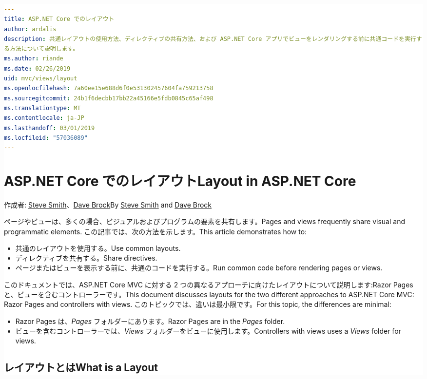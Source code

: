 ```yaml
---
title: ASP.NET Core でのレイアウト
author: ardalis
description: 共通レイアウトの使用方法、ディレクティブの共有方法、および ASP.NET Core アプリでビューをレンダリングする前に共通コードを実行する方法について説明します。
ms.author: riande
ms.date: 02/26/2019
uid: mvc/views/layout
ms.openlocfilehash: 7a60ee15e688d6f0e531302457604fa759213758
ms.sourcegitcommit: 24b1f6decbb17bb22a45166e5fdb0845c65af498
ms.translationtype: MT
ms.contentlocale: ja-JP
ms.lasthandoff: 03/01/2019
ms.locfileid: "57036089"
---
```

# <a name="layout-in-aspnet-core"></a><span data-ttu-id="01c08-103">ASP.NET Core でのレイアウト</span><span class="sxs-lookup"><span data-stu-id="01c08-103">Layout in ASP.NET Core</span></span>

<span data-ttu-id="01c08-104">作成者: [Steve Smith](https://ardalis.com/)、[Dave Brock](https://twitter.com/daveabrock)</span><span class="sxs-lookup"><span data-stu-id="01c08-104">By [Steve Smith](https://ardalis.com/) and [Dave Brock](https://twitter.com/daveabrock)</span></span>

<span data-ttu-id="01c08-105">ページやビューは、多くの場合、ビジュアルおよびプログラムの要素を共有します。</span><span class="sxs-lookup"><span data-stu-id="01c08-105">Pages and views frequently share visual and programmatic elements.</span></span> <span data-ttu-id="01c08-106">この記事では、次の方法を示します。</span><span class="sxs-lookup"><span data-stu-id="01c08-106">This article demonstrates how to:</span></span>

* <span data-ttu-id="01c08-107">共通のレイアウトを使用する。</span><span class="sxs-lookup"><span data-stu-id="01c08-107">Use common layouts.</span></span>
* <span data-ttu-id="01c08-108">ディレクティブを共有する。</span><span class="sxs-lookup"><span data-stu-id="01c08-108">Share directives.</span></span>
* <span data-ttu-id="01c08-109">ページまたはビューを表示する前に、共通のコードを実行する。</span><span class="sxs-lookup"><span data-stu-id="01c08-109">Run common code before rendering pages or views.</span></span>

<span data-ttu-id="01c08-110">このドキュメントでは、ASP.NET Core MVC に対する 2 つの異なるアプローチに向けたレイアウトについて説明します:Razor Pages と、ビューを含むコントローラーです。</span><span class="sxs-lookup"><span data-stu-id="01c08-110">This document discusses layouts for the two different approaches to ASP.NET Core MVC: Razor Pages and controllers with views.</span></span> <span data-ttu-id="01c08-111">このトピックでは、違いは最小限です。</span><span class="sxs-lookup"><span data-stu-id="01c08-111">For this topic, the differences are minimal:</span></span>

* <span data-ttu-id="01c08-112">Razor Pages は、*Pages* フォルダーにあります。</span><span class="sxs-lookup"><span data-stu-id="01c08-112">Razor Pages are in the *Pages* folder.</span></span>
* <span data-ttu-id="01c08-113">ビューを含むコントローラーでは、*Views* フォルダーをビューに使用します。</span><span class="sxs-lookup"><span data-stu-id="01c08-113">Controllers with views uses a *Views* folder for views.</span></span>

## <a name="what-is-a-layout"></a><span data-ttu-id="01c08-114">レイアウトとは</span><span class="sxs-lookup"><span data-stu-id="01c08-114">What is a Layout</span></span>
